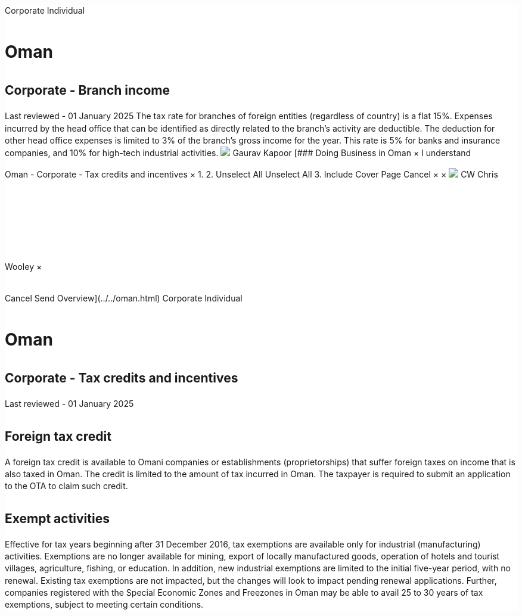 Corporate
Individual
# Oman
## Corporate - Branch income
Last reviewed - 01 January 2025
The tax rate for branches of foreign entities (regardless of country) is a flat 15%.
Expenses incurred by the head office that can be identified as directly related to the branch’s activity are deductible. The deduction for other head office expenses is limited to 3% of the branch’s gross income for the year. This rate is 5% for banks and insurance companies, and 10% for high-tech industrial activities.
![](../../-/media/world-wide-tax-summaries/omangaurav-kapoorphoto20190219193641jpg20210825105304874.ashx%3Frev=5704bbddad104bc8badabbff80724451&revision=5704bbdd-ad10-4bc8-bada-bbff80724451&hash=B1AE4ED453558962E52E0C98C230DEC6661E3CDC)
Gaurav Kapoor
[### Doing Business in Oman
×
I understand

Oman - Corporate - Tax credits and incentives
×
1.
2.
Unselect All
Unselect All
3.
Include Cover Page
Cancel
×
×
![](../../-/media/world-wide-tax-summaries/attachments/global---chris-wooley.ashx%3Frev=ac5e5f3223b34096b1afc2a6009c7320&revision=ac5e5f32-23b3-4096-b1af-c2a6009c7320&hash=859B7ADC84DC2CBEC9760E9E6EE7DE6D0A8BFCDF)
CW
Chris Wooley
×
![](tax-credits-and-incentives.html)
######
Cancel
Send
Overview](../../oman.html)
Corporate
Individual
# Oman
## Corporate - Tax credits and incentives
Last reviewed - 01 January 2025
## Foreign tax credit
A foreign tax credit is available to Omani companies or establishments (proprietorships) that suffer foreign taxes on income that is also taxed in Oman. The credit is limited to the amount of tax incurred in Oman. The taxpayer is required to submit an application to the OTA to claim such credit.
## Exempt activities
Effective for tax years beginning after 31 December 2016, tax exemptions are available only for industrial (manufacturing) activities. Exemptions are no longer available for mining, export of locally manufactured goods, operation of hotels and tourist villages, agriculture, fishing, or education.
In addition, new industrial exemptions are limited to the initial five-year period, with no renewal.
Existing tax exemptions are not impacted, but the changes will look to impact pending renewal applications.
Further, companies registered with the Special Economic Zones and Freezones in Oman may be able to avail 25 to 30 years of tax exemptions, subject to meeting certain conditions.